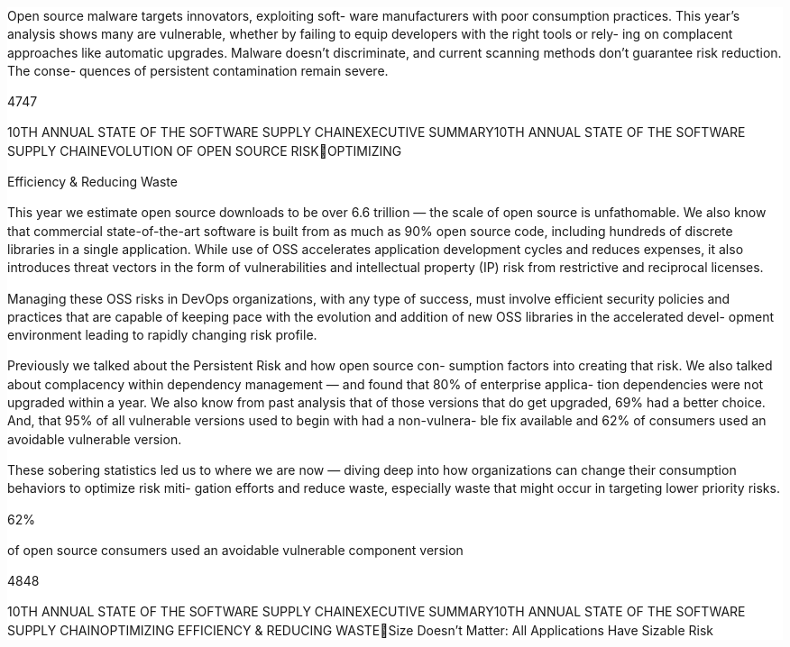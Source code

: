 Open source malware targets innovators, exploiting soft\-
ware manufacturers with poor consumption practices. 
This year’s analysis shows many are vulnerable, whether 
by failing to equip developers with the right tools or rely\-
ing on complacent approaches like automatic upgrades. 
Malware doesn’t discriminate, and current scanning 
methods don’t guarantee risk reduction. The conse\-
quences of persistent contamination remain severe.

4747

10TH ANNUAL STATE OF THE SOFTWARE SUPPLY CHAINEXECUTIVE SUMMARY10TH ANNUAL STATE OF THE SOFTWARE SUPPLY CHAINEVOLUTION OF OPEN SOURCE RISKOPTIMIZING

Efficiency \& Reducing Waste

This year we estimate open source downloads to be over 6\.6 trillion — the scale of open source is 
unfathomable. We also know that commercial state\-of\-the\-art software is built from as much as 90% open source code, 
including hundreds of discrete libraries in a single application. While use of OSS accelerates application development 
cycles and reduces expenses, it also introduces threat vectors in the form of vulnerabilities and intellectual property (IP) 
risk from restrictive and reciprocal licenses.

Managing these OSS risks in DevOps organizations, with any type of success, must involve efficient security policies and 
practices that are capable of keeping pace with the evolution and addition of new OSS libraries in the accelerated devel\-
opment environment leading to rapidly changing risk profile. 

Previously we talked about the Persistent Risk and how open source con\-
sumption factors into creating that risk. We also talked about complacency 
within dependency management — and found that 80% of enterprise applica\-
tion dependencies were not upgraded within a year. We also know from past 
analysis that of those versions that do get upgraded, 69% had a better choice. 
And, that 95% of all vulnerable versions used to begin with had a non\-vulnera\-
ble fix available and 62% of consumers used an avoidable vulnerable version. 

These sobering statistics led us to where we are now — diving deep into how 
organizations can change their consumption behaviors to optimize risk miti\-
gation efforts and reduce waste, especially waste that might occur in targeting 
lower priority risks.

62%

of open source 
consumers used an 
avoidable vulnerable 
component version

4848

10TH ANNUAL STATE OF THE SOFTWARE SUPPLY CHAINEXECUTIVE SUMMARY10TH ANNUAL STATE OF THE SOFTWARE SUPPLY CHAINOPTIMIZING EFFICIENCY \& REDUCING WASTESize Doesn’t Matter: All 
Applications Have Sizable Risk
